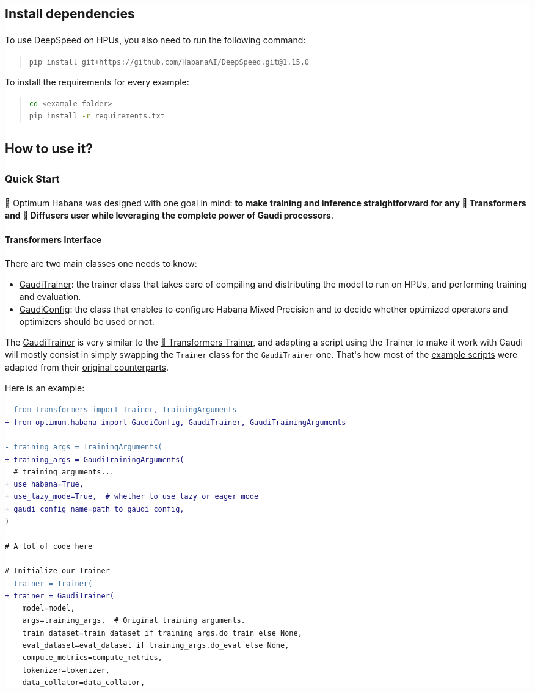 ## Install dependencies

To use DeepSpeed on HPUs, you also need to run the following command:
>```bash
>pip install git+https://github.com/HabanaAI/DeepSpeed.git@1.15.0
>```

To install the requirements for every example:
>```bash
>cd <example-folder>
>pip install -r requirements.txt
>```


## How to use it?

### Quick Start

🤗 Optimum Habana was designed with one goal in mind: **to make training and inference straightforward for any 🤗 Transformers and 🤗 Diffusers user while leveraging the complete power of Gaudi processors**.

#### Transformers Interface

There are two main classes one needs to know:
- [GaudiTrainer](https://huggingface.co/docs/optimum/habana/package_reference/trainer): the trainer class that takes care of compiling and distributing the model to run on HPUs, and performing training and evaluation.
- [GaudiConfig](https://huggingface.co/docs/optimum/habana/package_reference/gaudi_config): the class that enables to configure Habana Mixed Precision and to decide whether optimized operators and optimizers should be used or not.

The [GaudiTrainer](https://huggingface.co/docs/optimum/habana/package_reference/trainer) is very similar to the [🤗 Transformers Trainer](https://huggingface.co/docs/transformers/main_classes/trainer), and adapting a script using the Trainer to make it work with Gaudi will mostly consist in simply swapping the `Trainer` class for the `GaudiTrainer` one.
That's how most of the [example scripts](https://github.com/huggingface/optimum-habana/tree/main/examples) were adapted from their [original counterparts](https://github.com/huggingface/transformers/tree/main/examples/pytorch).

Here is an example:
```diff
- from transformers import Trainer, TrainingArguments
+ from optimum.habana import GaudiConfig, GaudiTrainer, GaudiTrainingArguments

- training_args = TrainingArguments(
+ training_args = GaudiTrainingArguments(
  # training arguments...
+ use_habana=True,
+ use_lazy_mode=True,  # whether to use lazy or eager mode
+ gaudi_config_name=path_to_gaudi_config,
)

# A lot of code here

# Initialize our Trainer
- trainer = Trainer(
+ trainer = GaudiTrainer(
    model=model,
    args=training_args,  # Original training arguments.
    train_dataset=train_dataset if training_args.do_train else None,
    eval_dataset=eval_dataset if training_args.do_eval else None,
    compute_metrics=compute_metrics,
    tokenizer=tokenizer,
    data_collator=data_collator,
```